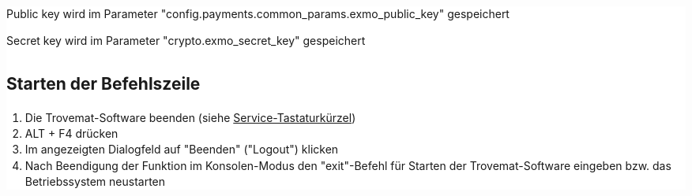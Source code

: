 Public key wird im Parameter "config.payments.common_params.exmo_public_key" gespeichert

Secret key wird im Parameter "crypto.exmo_secret_key" gespeichert

## Starten der Befehlszeile

1. Die Trovemat-Software beenden (siehe [Service-Tastaturkürzel](#Service-Tastaturkürzel))
1. ALT + F4 drücken
1. Im angezeigten Dialogfeld auf "Beenden" ("Logout") klicken
1. Nach Beendigung der Funktion im Konsolen-Modus den "exit"-Befehl für Starten der Trovemat-Software eingeben bzw. das Betriebssystem neustarten
